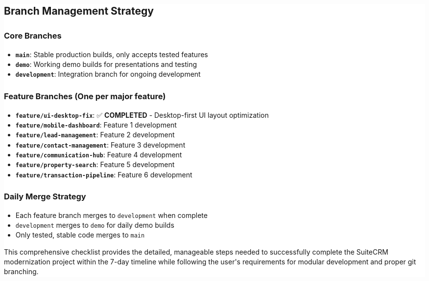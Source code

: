 
## Branch Management Strategy

### Core Branches
- **`main`**: Stable production builds, only accepts tested features
- **`demo`**: Working demo builds for presentations and testing
- **`development`**: Integration branch for ongoing development

### Feature Branches (One per major feature)
- **`feature/ui-desktop-fix`**: ✅ **COMPLETED** - Desktop-first UI layout optimization
- **`feature/mobile-dashboard`**: Feature 1 development
- **`feature/lead-management`**: Feature 2 development  
- **`feature/contact-management`**: Feature 3 development
- **`feature/communication-hub`**: Feature 4 development
- **`feature/property-search`**: Feature 5 development
- **`feature/transaction-pipeline`**: Feature 6 development

### Daily Merge Strategy
- Each feature branch merges to `development` when complete
- `development` merges to `demo` for daily demo builds
- Only tested, stable code merges to `main`

This comprehensive checklist provides the detailed, manageable steps needed to successfully complete the SuiteCRM modernization project within the 7-day timeline while following the user's requirements for modular development and proper git branching. 